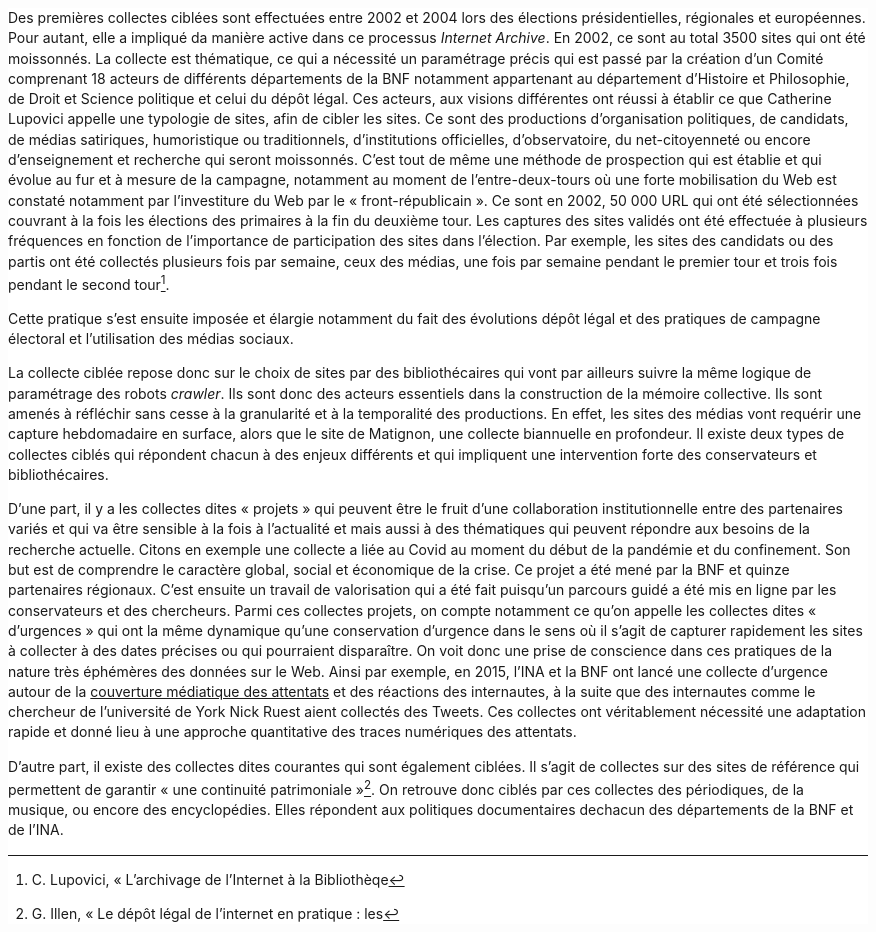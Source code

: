 Des premières collectes ciblées sont effectuées entre 2002 et 2004 lors des élections présidentielles, régionales et européennes. Pour autant, elle a impliqué da manière active dans ce processus *Internet Archive*. En 2002, ce  sont au total 3500 sites qui ont été moissonnés. 
La collecte est  thématique, ce qui a nécessité un paramétrage précis qui est passé par la création d’un Comité comprenant 18
acteurs de différents départements de la BNF notamment appartenant au département d’Histoire et Philosophie, de Droit et Science politique et celui du dépôt légal. Ces acteurs, aux visions différentes ont réussi à établir ce que Catherine Lupovici appelle une typologie de sites, afin de cibler les sites. 
Ce sont des productions d’organisation politiques, de candidats, de médias satiriques, humoristique ou traditionnels, d’institutions officielles, d’observatoire, du net-citoyenneté ou encore d’enseignement et recherche qui seront moissonnés. C’est tout de même une méthode de prospection qui est établie et qui évolue au fur et à mesure de la campagne, notamment au moment de l’entre-deux-tours où une forte mobilisation du Web est constaté notamment par l’investiture du Web par le « front-républicain ». Ce sont en 2002, 50 000 URL qui ont été sélectionnées couvrant à la fois les élections des primaires à la fin du deuxième tour. Les captures des sites validés ont été effectuée à plusieurs fréquences en fonction de l’importance de participation des sites dans l’élection. Par exemple, les sites des candidats ou des partis ont été collectés plusieurs fois par semaine, ceux des médias,
une fois par semaine pendant le premier tour et trois fois pendant le
second tour[^21].

Cette pratique s’est ensuite imposée et élargie notamment du fait des évolutions dépôt légal et des pratiques de campagne électoral et l’utilisation des médias sociaux.

La collecte ciblée repose donc sur le choix de sites par des bibliothécaires qui vont par ailleurs suivre la même logique de paramétrage des robots *crawler*. Ils sont donc des acteurs essentiels dans la construction de la mémoire collective. Ils sont amenés à
réfléchir sans cesse à la granularité et à la temporalité des productions. En effet, les sites des médias vont requérir une capture hebdomadaire en surface, alors que le site de Matignon, une collecte biannuelle en profondeur. Il existe deux types de collectes ciblés qui répondent chacun à des enjeux différents et qui impliquent une intervention forte des conservateurs et bibliothécaires.

D’une part, il y a les collectes dites « projets » qui peuvent être le fruit d’une collaboration institutionnelle entre des partenaires variés et qui va être sensible à la fois à l’actualité et mais aussi à des thématiques qui peuvent répondre aux besoins de la recherche actuelle. Citons en exemple une collecte a liée au Covid au moment du début de la pandémie et du confinement. Son but est de comprendre le caractère global, social et économique de la crise. Ce projet a été mené par la BNF et quinze partenaires régionaux. C’est ensuite un
travail de valorisation qui a été fait puisqu’un parcours guidé a été mis en ligne par les conservateurs et des chercheurs. Parmi ces collectes projets, on compte notamment ce qu’on appelle les collectes dites « d’urgences » qui ont la même dynamique qu’une conservation d’urgence dans le sens où il s’agit de capturer rapidement les sites à collecter à des dates précises ou qui pourraient disparaître. On voit donc une prise de conscience dans ces pratiques de la nature très éphémères des données sur le Web. Ainsi par exemple, en
2015, l’INA et la BNF ont lancé une collecte d’urgence autour de la [couverture médiatique des attentats](https://www.ina.fr/ina-eclaire-actu/video/5609665_001_041/attentats-a-paris-les-annonces-de-bernard-cazeneuve) et des réactions des internautes, à la suite que des internautes comme le chercheur de l’université de York Nick Ruest aient collectés des Tweets. Ces collectes ont véritablement
nécessité une adaptation rapide et donné lieu à une approche quantitative des traces numériques des attentats.

D’autre part, il existe des collectes dites courantes qui sont également ciblées. Il s’agit de collectes sur des sites de référence qui 
permettent de garantir « une continuité patrimoniale »[^22]. On retrouve donc ciblés par ces collectes des périodiques, de la musique, ou encore des encyclopédies. Elles répondent aux politiques documentaires dechacun des départements de la BNF et de l’INA. 


[^1]: On peut penser au « Web 2.0 » (T. O’Reilly) dont des interfaces
[^2]: Tim-Berners Lee, interviewé par le Journal Le Monde en avril 2016.
[^3]: Robot qui explore et indexe automatiquement des pages web en
[^4]: Claude Mussou, « Et le Web devient archives : enjeux et défis »,
[^5]: Tim-Berners Lee, interviewé par le Journal Le Monde en avril 2016.
[^6]: G. Piejut, « Quand le web devient une archive : la construction du
[^7]: Celui de Matignon et de l’Élysée.
[^8]: G. Piejut, « Quand le web devient une archive : la construction du
[^9]: Le calendrier parlementaire français tente de répartir l’analyse
[^10]: Cette définition est gardée telle quelle dans la loi du 21 juin
[^11]: Directive 2001/29/CE
[^12]: Présentation par Jean-Jacques Aillagon, ministre de la Culture et
[^13]: On note en réalité une seconde exception liée à la copie et la
[^14]: Informations sur la page Web « dépôts légal » de la Bibliothèque
[^15]: Décret n°2011-1904.
[^16]: G. Illen, « Le dépôt légal de l’internet en pratique : les
[^17]: F. Musiani. Archivage du Web, un enjeu de gouvernance
[^18]: M. Sitts, “ Digital Longevity”, *Digital Projects, a Management
[^19]: Informations trouvées en parcourant le site » robots.txt,
[^20]: A. Foatelli, « L’archivage du web : un outil pour comprendre
[^21]: C. Lupovici, « L’archivage de l’Internet à la Bibliothèqe
[^22]: G. Illen, « Le dépôt légal de l’internet en pratique : les
[^23]: T. Chaimbault, dossier documentaire intitulé : « l’archivage du
[^24]: Mons, 2018, *findable*, *accessible*, *interopable* et
[^25]: Voir le contrat de performance de la BNF 2022-2026.
[^26]: N. Brügger, « L’historiographie de sites Web : quelques enjeux
[^27]: S. Gebeil, « Quand l’historien rencontre les archives du Web »,
[^28]: J.-C. Passeron, J. Revel, *Penser par cas*, Paris, l’École des
[^29]: Voir l’explication de sa thèse sur son site Web :